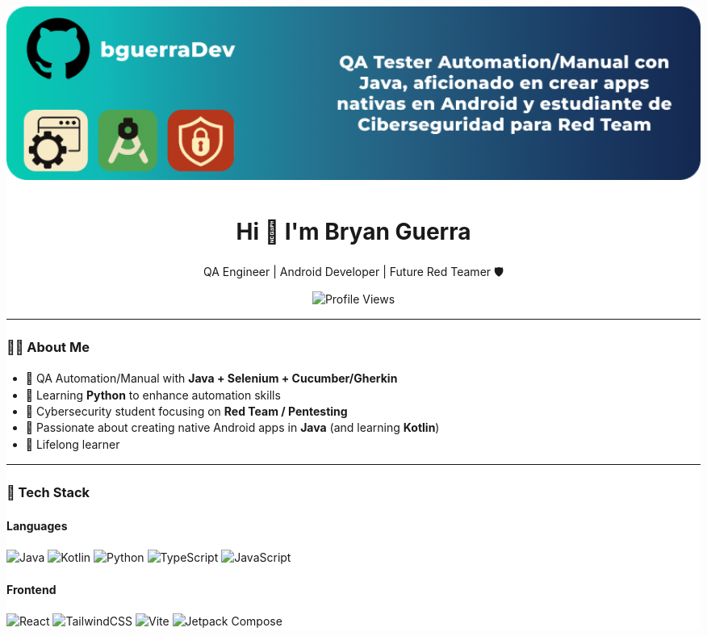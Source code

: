 
<p align="center">
  <img src="./banner_github.png" alt="bguerraDev banner" width="100%" />
</p>

<h1 align="center">Hi 👋 I'm Bryan Guerra</h1>
<p align="center">
  QA Engineer | Android Developer | Future Red Teamer 🛡️
</p>

<p align="center">
  <img src="https://komarev.com/ghpvc/?username=bguerraDev&label=PROFILE%20VIEWS&color=8A2BE2&style=flat" alt="Profile Views" />
</p>

---

### 👨‍💻 About Me

- 🔎 QA Automation/Manual with **Java + Selenium + Cucumber/Gherkin**
- 🐍 Learning **Python** to enhance automation skills
- 👾 Cybersecurity student focusing on **Red Team / Pentesting**
- 📱 Passionate about creating native Android apps in **Java** (and learning **Kotlin**)
- 🧠 Lifelong learner

---

### 🧰 Tech Stack

#### **Languages**
![Java](https://img.shields.io/badge/Java-%23ED8B00.svg?style=for-the-badge&logo=openjdk&logoColor=white)
![Kotlin](https://img.shields.io/badge/Kotlin-%237F52FF.svg?style=for-the-badge&logo=kotlin&logoColor=white)
![Python](https://img.shields.io/badge/Python-3776AB?style=for-the-badge&logo=python&logoColor=white)
![TypeScript](https://img.shields.io/badge/TypeScript-%23007ACC.svg?style=for-the-badge&logo=typescript&logoColor=white)
![JavaScript](https://img.shields.io/badge/JavaScript-%23323330.svg?style=for-the-badge&logo=javascript&logoColor=%23F7DF1E)

#### **Frontend**
![React](https://img.shields.io/badge/React-%2320232a.svg?style=for-the-badge&logo=react&logoColor=%2361DAFB)
![TailwindCSS](https://img.shields.io/badge/Tailwind_CSS-%2338B2AC.svg?style=for-the-badge&logo=tailwind-css&logoColor=white)
![Vite](https://img.shields.io/badge/Vite-%23646CFF.svg?style=for-the-badge&logo=vite&logoColor=white)
![Jetpack Compose](https://img.shields.io/badge/Jetpack_Compose-4285F4?style=for-the-badge&logo=jetpackcompose&logoColor=white)
